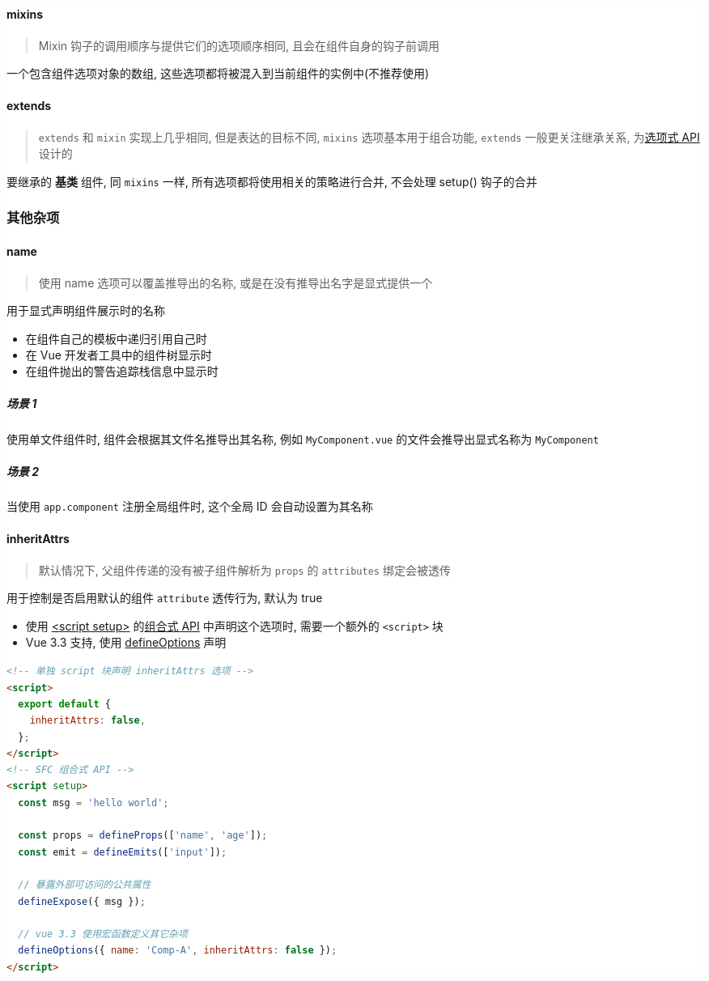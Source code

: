 #### mixins

> Mixin 钩子的调用顺序与提供它们的选项顺序相同, 且会在组件自身的钩子前调用

一个包含组件选项对象的数组, 这些选项都将被混入到当前组件的实例中(不推荐使用)

#### extends

> `extends` 和 `mixin` 实现上几乎相同, 但是表达的目标不同, `mixins` 选项基本用于组合功能, `extends` 一般更关注继承关系, 为[选项式 API](#optional-api)设计的

要继承的 **基类** 组件, 同 `mixins` 一样, 所有选项都将使用相关的策略进行合并, 不会处理 setup() 钩子的合并

### 其他杂项

#### name

> 使用 name 选项可以覆盖推导出的名称, 或是在没有推导出名字是显式提供一个

用于显式声明组件展示时的名称

- 在组件自己的模板中递归引用自己时
- 在 Vue 开发者工具中的组件树显示时
- 在组件抛出的警告追踪栈信息中显示时

##### 场景 1

使用单文件组件时, 组件会根据其文件名推导出其名称, 例如 `MyComponent.vue` 的文件会推导出显式名称为 `MyComponent`

##### 场景 2

当使用 `app.component` 注册全局组件时, 这个全局 ID 会自动设置为其名称

#### inheritAttrs <em id="inheritAttrs"></em> 

> 默认情况下, 父组件传递的没有被子组件解析为 `props` 的 `attributes` 绑定会被透传

用于控制是否启用默认的组件 `attribute` 透传行为, 默认为 true

- 使用 [\<script setup\>](#script-setup) 的[组合式 API](#composition-api) 中声明这个选项时, 需要一个额外的 `<script>` 块
- Vue 3.3 支持, 使用 [defineOptions](#defineOptions) 声明

```html
<!-- 单独 script 块声明 inheritAttrs 选项 -->
<script>
  export default {
    inheritAttrs: false,
  };
</script>
<!-- SFC 组合式 API -->
<script setup>
  const msg = 'hello world';

  const props = defineProps(['name', 'age']);
  const emit = defineEmits(['input']);

  // 暴露外部可访问的公共属性
  defineExpose({ msg });

  // vue 3.3 使用宏函数定义其它杂项
  defineOptions({ name: 'Comp-A', inheritAttrs: false });
</script>
```
